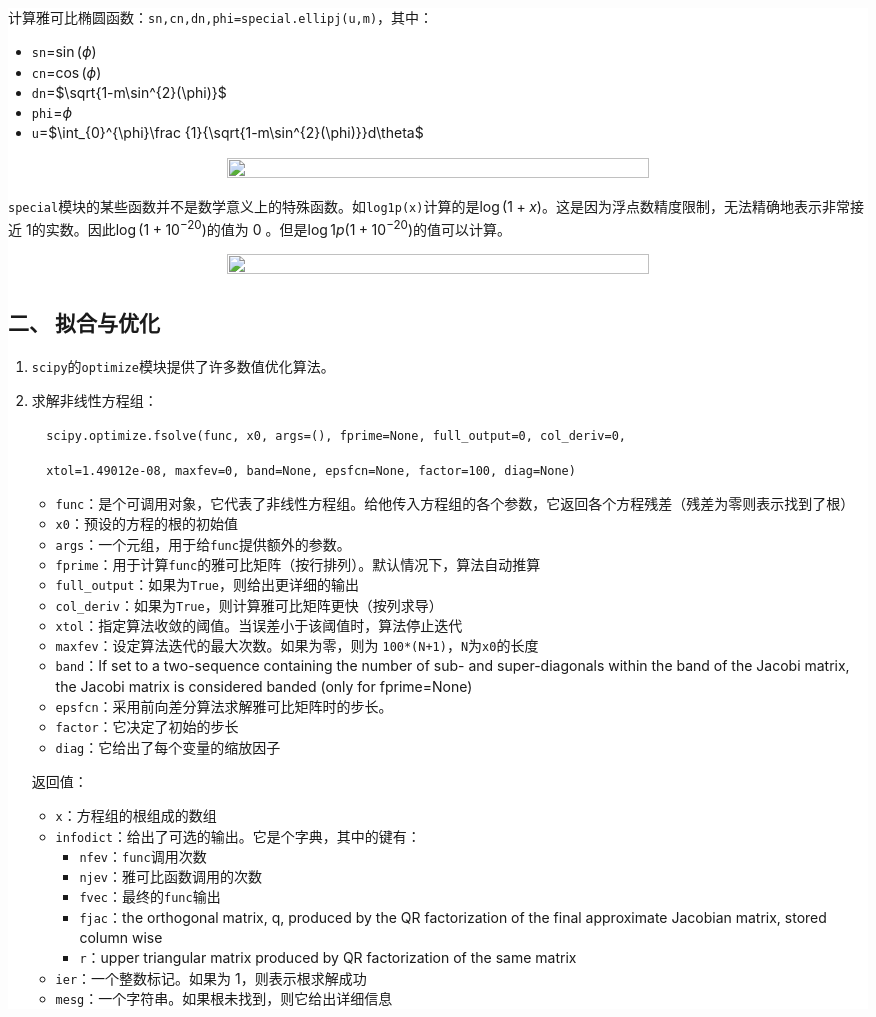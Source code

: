 
计算雅可比椭圆函数：`sn,cn,dn,phi=special.ellipj(u,m)`，其中：

- `sn`=$\sin(\phi)$
- `cn`=$\cos(\phi)$
- `dn`=$\sqrt{1-m\sin^{2}(\phi)}$
- `phi`=$\phi$
- `u`=$\int_{0}^{\phi}\frac {1}{\sqrt{1-m\sin^{2}(\phi)}}d\theta$

<p align="center">
  <img width="70%" height="70%" src="http://images.iterate.site/blog/image/20200603/aS4s7PMzLt15.JPG">
</p>


`special`模块的某些函数并不是数学意义上的特殊函数。如`log1p(x)`计算的是$\log(1+x)$。这是因为浮点数精度限制，无法精确地表示非常接近 1的实数。因此$\log(1+10^{-20})$的值为 0 。但是$\log1p(1+10^{-20})$的值可以计算。 <p align="center">
  <img width="70%" height="70%" src="http://images.iterate.site/blog/image/20200603/tjU2lr4kBvLk.JPG">
</p>


## 二、 拟合与优化

1. `scipy`的`optimize`模块提供了许多数值优化算法。

2. 求解非线性方程组：

   ```
     scipy.optimize.fsolve(func, x0, args=(), fprime=None, full_output=0, col_deriv=0,
   ```

   ```
     xtol=1.49012e-08, maxfev=0, band=None, epsfcn=None, factor=100, diag=None)
   ```

   - `func`：是个可调用对象，它代表了非线性方程组。给他传入方程组的各个参数，它返回各个方程残差（残差为零则表示找到了根）
   - `x0`：预设的方程的根的初始值
   - `args`：一个元组，用于给`func`提供额外的参数。
   - `fprime`：用于计算`func`的雅可比矩阵（按行排列）。默认情况下，算法自动推算
   - `full_output`：如果为`True`，则给出更详细的输出
   - `col_deriv`：如果为`True`，则计算雅可比矩阵更快（按列求导）
   - `xtol`：指定算法收敛的阈值。当误差小于该阈值时，算法停止迭代
   - `maxfev`：设定算法迭代的最大次数。如果为零，则为 `100*(N+1)`，`N`为`x0`的长度
   - `band`：If set to a two-sequence containing the number of sub- and super-diagonals within the band of the Jacobi matrix, the Jacobi matrix is considered banded (only for fprime=None)
   - `epsfcn`：采用前向差分算法求解雅可比矩阵时的步长。
   - `factor`：它决定了初始的步长
   - `diag`：它给出了每个变量的缩放因子

   返回值：

   - `x`：方程组的根组成的数组
   - `infodict`：给出了可选的输出。它是个字典，其中的键有：
     - `nfev`：`func`调用次数
     - `njev`：雅可比函数调用的次数
     - `fvec`：最终的`func`输出
     - `fjac`：the orthogonal matrix, q, produced by the QR factorization of the final approximate Jacobian matrix, stored column wise
     - `r`：upper triangular matrix produced by QR factorization of the same matrix
   - `ier`：一个整数标记。如果为 1，则表示根求解成功
   - `mesg`：一个字符串。如果根未找到，则它给出详细信息
